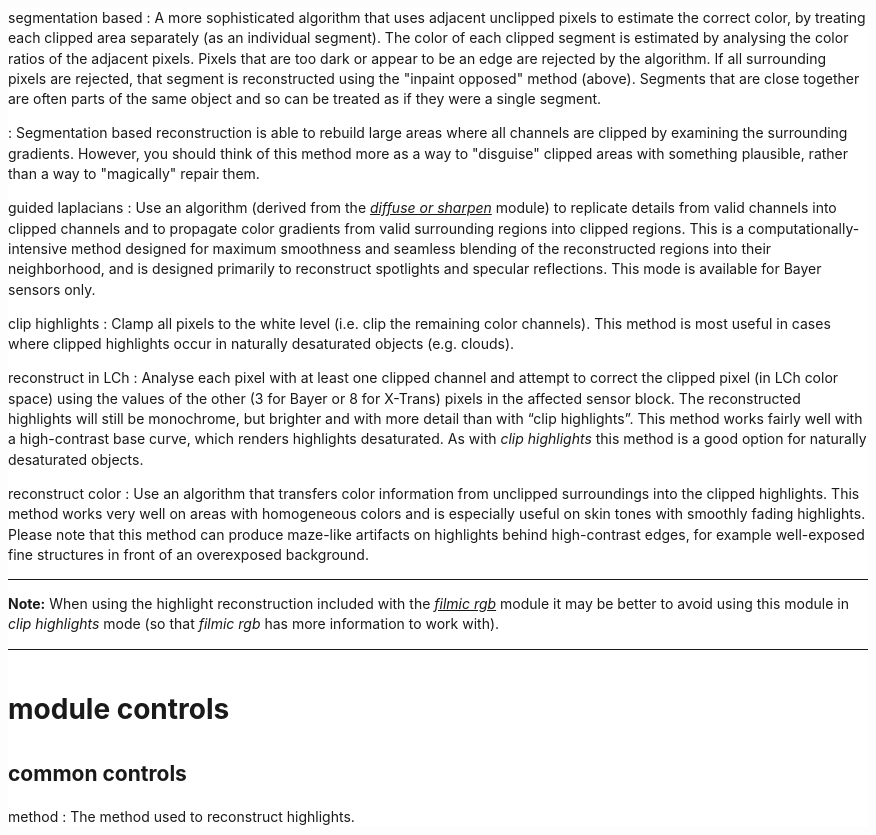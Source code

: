 segmentation based
: A more sophisticated algorithm that uses adjacent unclipped pixels to estimate the correct color, by treating each clipped area separately (as an individual segment). The color of each clipped segment is estimated by analysing the color ratios of the adjacent pixels. Pixels that are too dark or appear to be an edge are rejected by the algorithm. If all surrounding pixels are rejected, that segment is reconstructed using the "inpaint opposed" method (above). Segments that are close together are often parts of the same object and so can be treated as if they were a single segment. 

: Segmentation based reconstruction is able to rebuild large areas where all channels are clipped by examining the surrounding gradients. However, you should think of this method more as a way to "disguise" clipped areas with something plausible, rather than a way to "magically" repair them.

guided laplacians
: Use an algorithm (derived from the [_diffuse or sharpen_](./diffuse.md) module) to replicate details from valid channels into clipped channels and to propagate color gradients from valid surrounding regions into clipped regions. This is a computationally-intensive method designed for maximum smoothness and seamless blending of the reconstructed regions into their neighborhood, and is designed primarily to reconstruct spotlights and specular reflections. This mode is available for Bayer sensors only.

clip highlights
: Clamp all pixels to the white level (i.e. clip the remaining color channels). This method is most useful in cases where clipped highlights occur in naturally desaturated objects (e.g. clouds).

reconstruct in LCh
: Analyse each pixel with at least one clipped channel and attempt to correct the clipped pixel (in LCh color space) using the values of the other (3 for Bayer or 8 for X-Trans) pixels in the affected sensor block. The reconstructed highlights will still be monochrome, but brighter and with more detail than with “clip highlights”. This method works fairly well with a high-contrast base curve, which renders highlights desaturated. As with _clip highlights_ this method is a good option for naturally desaturated objects.

reconstruct color
: Use an algorithm that transfers color information from unclipped surroundings into the clipped highlights. This method works very well on areas with homogeneous colors and is especially useful on skin tones with smoothly fading highlights. Please note that this method can produce maze-like artifacts on highlights behind high-contrast edges, for example well-exposed fine structures in front of an overexposed background.

---

**Note:** When using the highlight reconstruction included with the [_filmic rgb_](./filmic-rgb.md) module it may be better to avoid using this module in _clip highlights_ mode (so that _filmic rgb_ has more information to work with).

---

# module controls

## common controls

method
: The method used to reconstruct highlights.

